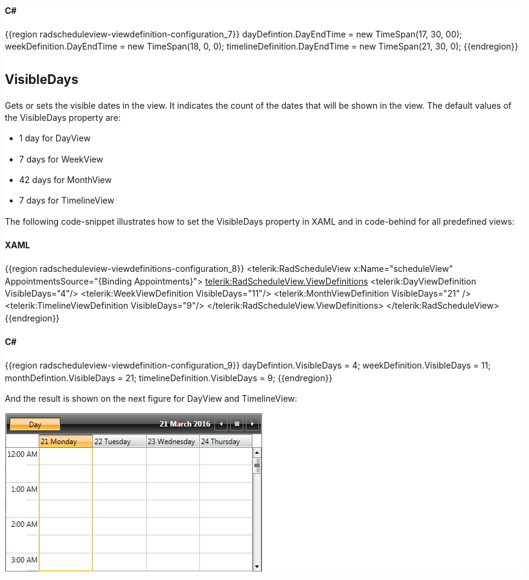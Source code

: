 #### __C#__

{{region radscheduleview-viewdefinition-configuration_7}}
	dayDefintion.DayEndTime = new TimeSpan(17, 30, 00);
	weekDefinition.DayEndTime = new TimeSpan(18, 0, 0);
	timelineDefinition.DayEndTime = new TimeSpan(21, 30, 0);
{{endregion}}

## VisibleDays

Gets or sets the visible dates in the view. It indicates the count of the dates that will be shown in the view. The default values of the VisibleDays property are:      

* 1 day for DayView

* 7 days for WeekView

* 42 days for MonthView

* 7 days for TimelineView

The following code-snippet illustrates how to set the VisibleDays property in XAML and in code-behind for all predefined views:      

#### __XAML__

{{region radscheduleview-viewdefinitions-configuration_8}}
	<telerik:RadScheduleView x:Name="scheduleView" AppointmentsSource="{Binding Appointments}">
		<telerik:RadScheduleView.ViewDefinitions>
			<telerik:DayViewDefinition VisibleDays="4"/>
			<telerik:WeekViewDefinition VisibleDays="11"/>
			<telerik:MonthViewDefinition VisibleDays="21" />
			<telerik:TimelineViewDefinition VisibleDays="9"/>
		</telerik:RadScheduleView.ViewDefinitions>
	</telerik:RadScheduleView>
{{endregion}}

#### __C#__

{{region radscheduleview-viewdefinition-configuration_9}}
	dayDefintion.VisibleDays = 4;
	weekDefinition.VisibleDays = 11;
	monthDefintion.VisibleDays = 21;
	timelineDefinition.VisibleDays = 9;
{{endregion}}


And the result is shown on the next figure for DayView and TimelineView:

![radschedule View viewdefinitions configuration 01](images/radscheduleView_viewdefinitions_configuration_01.png)
